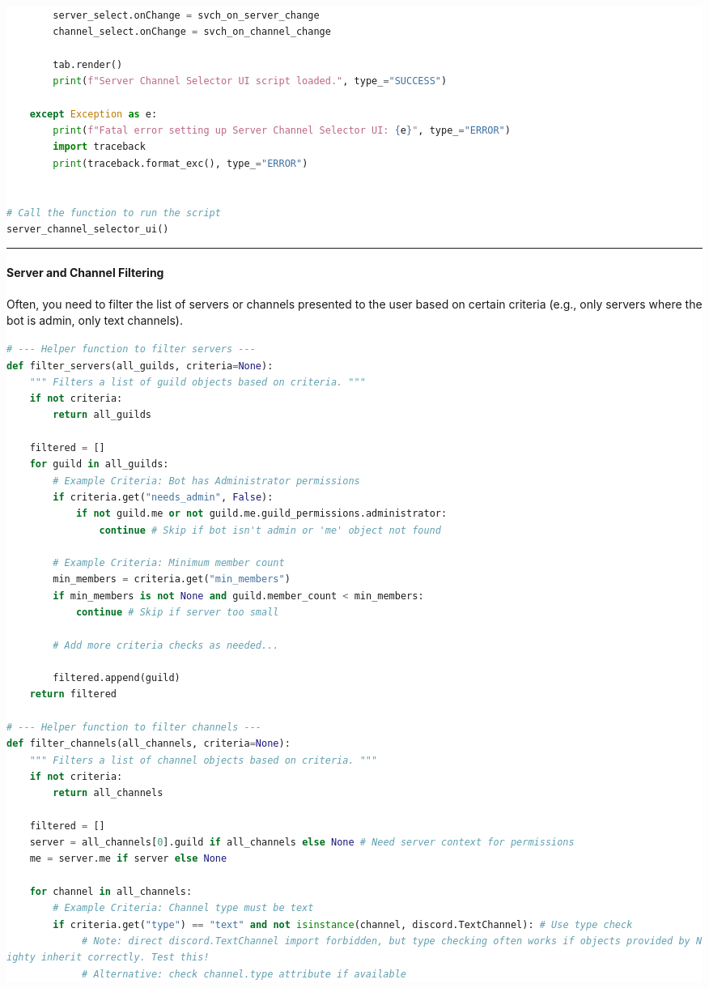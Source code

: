 ```python
        server_select.onChange = svch_on_server_change
        channel_select.onChange = svch_on_channel_change

        tab.render()
        print(f"Server Channel Selector UI script loaded.", type_="SUCCESS")

    except Exception as e:
        print(f"Fatal error setting up Server Channel Selector UI: {e}", type_="ERROR")
        import traceback
        print(traceback.format_exc(), type_="ERROR")


# Call the function to run the script
server_channel_selector_ui()
```

---

#### Server and Channel Filtering

Often, you need to filter the list of servers or channels presented to the user based on certain criteria (e.g., only servers where the bot is admin, only text channels).

```python
# --- Helper function to filter servers ---
def filter_servers(all_guilds, criteria=None):
    """ Filters a list of guild objects based on criteria. """
    if not criteria:
        return all_guilds

    filtered = []
    for guild in all_guilds:
        # Example Criteria: Bot has Administrator permissions
        if criteria.get("needs_admin", False):
            if not guild.me or not guild.me.guild_permissions.administrator:
                continue # Skip if bot isn't admin or 'me' object not found

        # Example Criteria: Minimum member count
        min_members = criteria.get("min_members")
        if min_members is not None and guild.member_count < min_members:
            continue # Skip if server too small

        # Add more criteria checks as needed...

        filtered.append(guild)
    return filtered

# --- Helper function to filter channels ---
def filter_channels(all_channels, criteria=None):
    """ Filters a list of channel objects based on criteria. """
    if not criteria:
        return all_channels

    filtered = []
    server = all_channels[0].guild if all_channels else None # Need server context for permissions
    me = server.me if server else None

    for channel in all_channels:
        # Example Criteria: Channel type must be text
        if criteria.get("type") == "text" and not isinstance(channel, discord.TextChannel): # Use type check
             # Note: direct discord.TextChannel import forbidden, but type checking often works if objects provided by Nighty inherit correctly. Test this!
             # Alternative: check channel.type attribute if available
```
